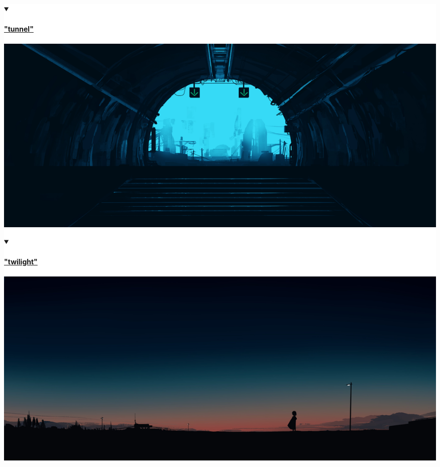 </details>
<details open><summary>

#### ["tunnel"](https://x.com/gracile_jp/status/1847325205582225435/photo/4)

</summary>

!["tunnel" by Gracile](wallpapers/gracile_tunnel.jpg)

</details>
<details open><summary>

#### ["twilight"](https://x.com/gracile_jp/status/1789598350595293328)

</summary>

!["twilight" by Gracile](wallpapers/gracile_twilight.jpg)
